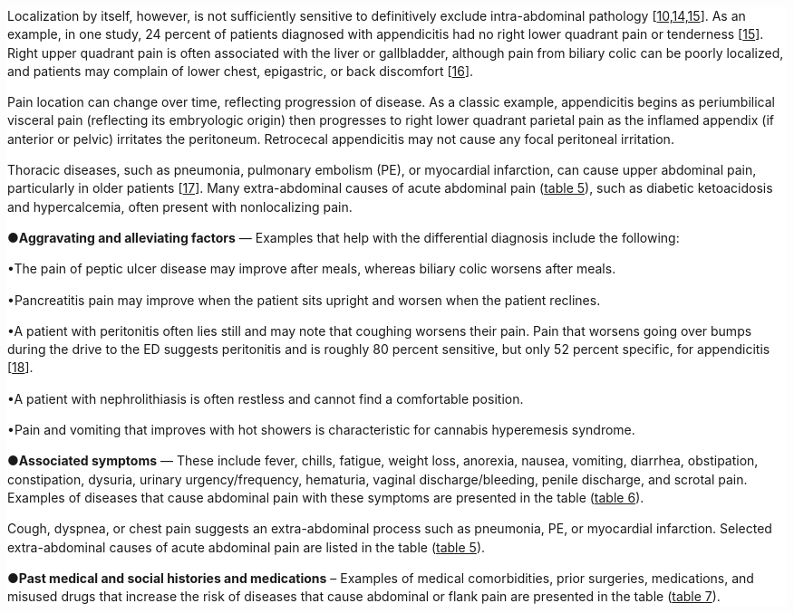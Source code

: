 Localization by itself, however, is not sufficiently sensitive to definitively exclude intra-abdominal pathology \[[10,14,15](https://www.uptodate.com/contents/evaluation-of-the-adult-with-nontraumatic-abdominal-or-flank-pain-in-the-emergency-department/abstract/10,14,15)\]. As an example, in one study, 24 percent of patients diagnosed with appendicitis had no right lower quadrant pain or tenderness \[[15](https://www.uptodate.com/contents/evaluation-of-the-adult-with-nontraumatic-abdominal-or-flank-pain-in-the-emergency-department/abstract/15)\]. Right upper quadrant pain is often associated with the liver or gallbladder, although pain from biliary colic can be poorly localized, and patients may complain of lower chest, epigastric, or back discomfort \[[16](https://www.uptodate.com/contents/evaluation-of-the-adult-with-nontraumatic-abdominal-or-flank-pain-in-the-emergency-department/abstract/16)\].

Pain location can change over time, reflecting progression of disease. As a classic example, appendicitis begins as periumbilical visceral pain (reflecting its embryologic origin) then progresses to right lower quadrant parietal pain as the inflamed appendix (if anterior or pelvic) irritates the peritoneum. Retrocecal appendicitis may not cause any focal peritoneal irritation.

Thoracic diseases, such as pneumonia, pulmonary embolism (PE), or myocardial infarction, can cause upper abdominal pain, particularly in older patients \[[17](https://www.uptodate.com/contents/evaluation-of-the-adult-with-nontraumatic-abdominal-or-flank-pain-in-the-emergency-department/abstract/17)\]. Many extra-abdominal causes of acute abdominal pain ([table 5](https://www.uptodate.com/contents/image?imageKey=GAST%2F60310&topicKey=EM%2F290&source=see_link)), such as diabetic ketoacidosis and hypercalcemia, often present with nonlocalizing pain.

●**Aggravating and alleviating factors** — Examples that help with the differential diagnosis include the following:

•The pain of peptic ulcer disease may improve after meals, whereas biliary colic worsens after meals.

•Pancreatitis pain may improve when the patient sits upright and worsen when the patient reclines.

•A patient with peritonitis often lies still and may note that coughing worsens their pain. Pain that worsens going over bumps during the drive to the ED suggests peritonitis and is roughly 80 percent sensitive, but only 52 percent specific, for appendicitis \[[18](https://www.uptodate.com/contents/evaluation-of-the-adult-with-nontraumatic-abdominal-or-flank-pain-in-the-emergency-department/abstract/18)\].

•A patient with nephrolithiasis is often restless and cannot find a comfortable position.

•Pain and vomiting that improves with hot showers is characteristic for cannabis hyperemesis syndrome.

●**Associated symptoms** — These include fever, chills, fatigue, weight loss, anorexia, nausea, vomiting, diarrhea, obstipation, constipation, dysuria, urinary urgency/frequency, hematuria, vaginal discharge/bleeding, penile discharge, and scrotal pain. Examples of diseases that cause abdominal pain with these symptoms are presented in the table ([table 6](https://www.uptodate.com/contents/image?imageKey=EM%2F142352&topicKey=EM%2F290&source=see_link)).

Cough, dyspnea, or chest pain suggests an extra-abdominal process such as pneumonia, PE, or myocardial infarction. Selected extra-abdominal causes of acute abdominal pain are listed in the table ([table 5](https://www.uptodate.com/contents/image?imageKey=GAST%2F60310&topicKey=EM%2F290&source=see_link)).

●**Past medical and social histories and medications** – Examples of medical comorbidities, prior surgeries, medications, and misused drugs that increase the risk of diseases that cause abdominal or flank pain are presented in the table ([table 7](https://www.uptodate.com/contents/image?imageKey=EM%2F142349&topicKey=EM%2F290&source=see_link)).
